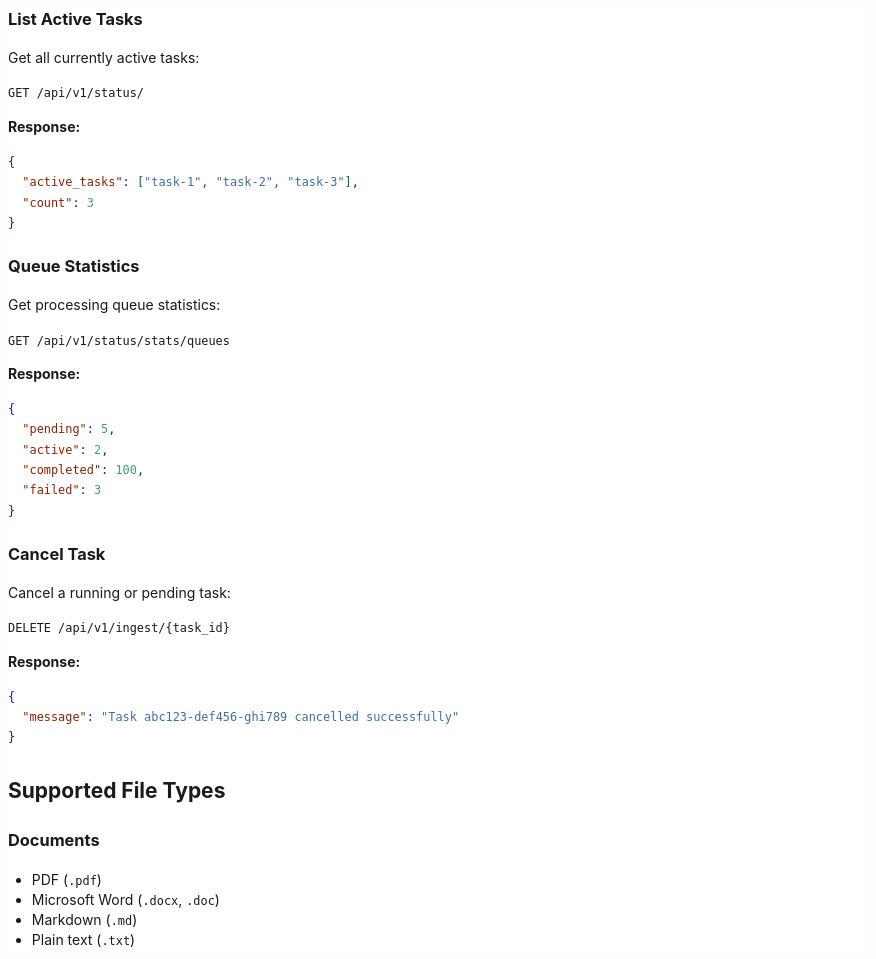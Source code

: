 ### List Active Tasks

Get all currently active tasks:

```bash
GET /api/v1/status/
```

**Response:**
```json
{
  "active_tasks": ["task-1", "task-2", "task-3"],
  "count": 3
}
```

### Queue Statistics

Get processing queue statistics:

```bash
GET /api/v1/status/stats/queues
```

**Response:**
```json
{
  "pending": 5,
  "active": 2,
  "completed": 100,
  "failed": 3
}
```

### Cancel Task

Cancel a running or pending task:

```bash
DELETE /api/v1/ingest/{task_id}
```

**Response:**
```json
{
  "message": "Task abc123-def456-ghi789 cancelled successfully"
}
```

## Supported File Types

### Documents
- PDF (`.pdf`)
- Microsoft Word (`.docx`, `.doc`)
- Markdown (`.md`)
- Plain text (`.txt`)
